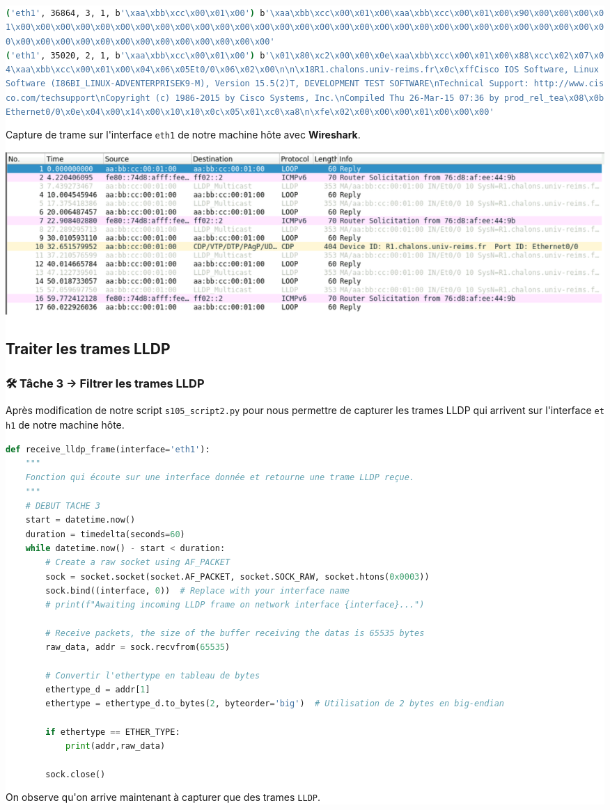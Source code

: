 ```bash
('eth1', 36864, 3, 1, b'\xaa\xbb\xcc\x00\x01\x00') b'\xaa\xbb\xcc\x00\x01\x00\xaa\xbb\xcc\x00\x01\x00\x90\x00\x00\x00\x01\x00\x00\x00\x00\x00\x00\x00\x00\x00\x00\x00\x00\x00\x00\x00\x00\x00\x00\x00\x00\x00\x00\x00\x00\x00\x00\x00\x00\x00\x00\x00\x00\x00\x00\x00\x00\x00\x00\x00\x00\x00\x00\x00'
('eth1', 35020, 2, 1, b'\xaa\xbb\xcc\x00\x01\x00') b'\x01\x80\xc2\x00\x00\x0e\xaa\xbb\xcc\x00\x01\x00\x88\xcc\x02\x07\x04\xaa\xbb\xcc\x00\x01\x00\x04\x06\x05Et0/0\x06\x02\x00\n\n\x18R1.chalons.univ-reims.fr\x0c\xffCisco IOS Software, Linux Software (I86BI_LINUX-ADVENTERPRISEK9-M), Version 15.5(2)T, DEVELOPMENT TEST SOFTWARE\nTechnical Support: http://www.cisco.com/techsupport\nCopyright (c) 1986-2015 by Cisco Systems, Inc.\nCompiled Thu 26-Mar-15 07:36 by prod_rel_tea\x08\x0bEthernet0/0\x0e\x04\x00\x14\x00\x10\x10\x0c\x05\x01\xc0\xa8\n\xfe\x02\x00\x00\x00\x01\x00\x00\x00'
```

Capture de trame sur l'interface `eth1` de notre machine hôte avec **Wireshark**.

![](./images/tache_2.png)


## Traiter les trames LLDP

### 🛠️ Tâche 3 → Filtrer les trames LLDP

Après modification de notre script `s105_script2.py` pour nous permettre de capturer les trames LLDP qui arrivent sur l'interface `eth1` de notre machine hôte.

```python
def receive_lldp_frame(interface='eth1'):
    """
    Fonction qui écoute sur une interface donnée et retourne une trame LLDP reçue.
    """
    # DEBUT TACHE 3
    start = datetime.now()
    duration = timedelta(seconds=60)
    while datetime.now() - start < duration:
        # Create a raw socket using AF_PACKET
        sock = socket.socket(socket.AF_PACKET, socket.SOCK_RAW, socket.htons(0x0003))
        sock.bind((interface, 0))  # Replace with your interface name
        # print(f"Awaiting incoming LLDP frame on network interface {interface}...")

        # Receive packets, the size of the buffer receiving the datas is 65535 bytes
        raw_data, addr = sock.recvfrom(65535)

        # Convertir l'ethertype en tableau de bytes
        ethertype_d = addr[1]
        ethertype = ethertype_d.to_bytes(2, byteorder='big')  # Utilisation de 2 bytes en big-endian
        
        if ethertype == ETHER_TYPE:
            print(addr,raw_data)

        sock.close()
```
On observe qu'on arrive maintenant à capturer que des trames `LLDP`.

